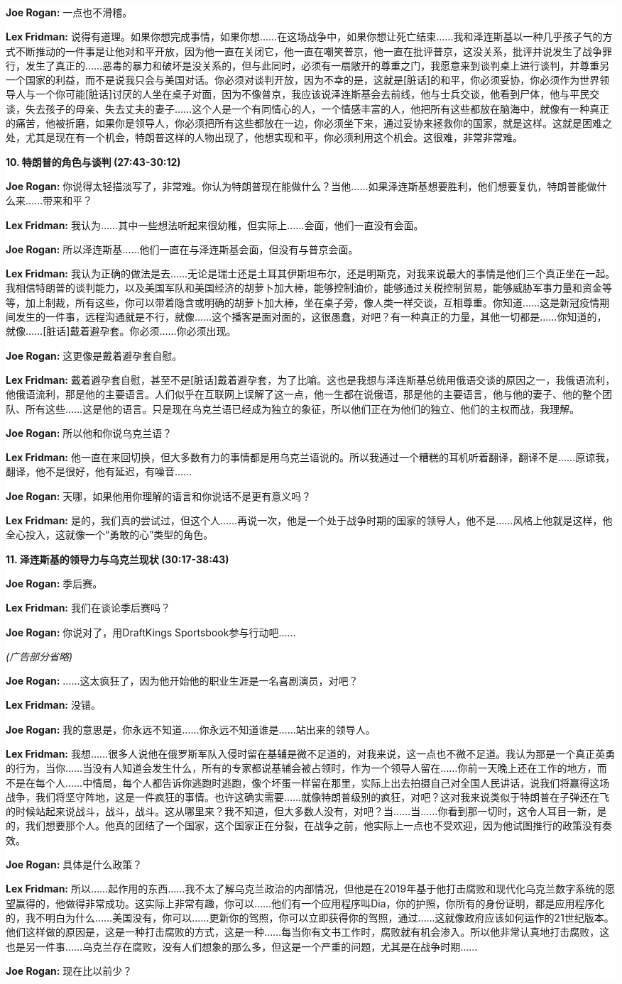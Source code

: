**Joe Rogan:** 一点也不滑稽。

**Lex Fridman:** 说得有道理。如果你想完成事情，如果你想……在这场战争中，如果你想让死亡结束……我和泽连斯基以一种几乎孩子气的方式不断推动的一件事是让他对和平开放，因为他一直在关闭它，他一直在嘲笑普京，他一直在批评普京，这没关系，批评并说发生了战争罪行，发生了真正的……恶毒的暴力和破坏是没关系的，但与此同时，必须有一扇敞开的尊重之门，我愿意来到谈判桌上进行谈判，并尊重另一个国家的利益，而不是说我只会与美国对话。你必须对谈判开放，因为不幸的是，这就是[脏话]的和平，你必须妥协，你必须作为世界领导人与一个你可能[脏话]讨厌的人坐在桌子对面，因为不像普京，我应该说泽连斯基会去前线，他与士兵交谈，他看到尸体，他与平民交谈，失去孩子的母亲、失去丈夫的妻子……这个人是一个有同情心的人，一个情感丰富的人，他把所有这些都放在脑海中，就像有一种真正的痛苦，他被折磨，如果你是领导人，你必须把所有这些都放在一边，你必须坐下来，通过妥协来拯救你的国家，就是这样。这就是困难之处，尤其是现在有一个机会，特朗普这样的人物出现了，他想实现和平，你必须利用这个机会。这很难，非常非常难。

**10. 特朗普的角色与谈判 (27:43-30:12)**

**Joe Rogan:** 你说得太轻描淡写了，非常难。你认为特朗普现在能做什么？当他……如果泽连斯基想要胜利，他们想要复仇，特朗普能做什么来……带来和平？

**Lex Fridman:** 我认为……其中一些想法听起来很幼稚，但实际上……会面，他们一直没有会面。

**Joe Rogan:** 所以泽连斯基……他们一直在与泽连斯基会面，但没有与普京会面。

**Lex Fridman:** 我认为正确的做法是去……无论是瑞士还是土耳其伊斯坦布尔，还是明斯克，对我来说最大的事情是他们三个真正坐在一起。我相信特朗普的谈判能力，以及美国军队和美国经济的胡萝卜加大棒，能够控制油价，能够通过关税控制贸易，能够威胁军事力量和资金等等，加上制裁，所有这些，你可以带着隐含或明确的胡萝卜加大棒，坐在桌子旁，像人类一样交谈，互相尊重。你知道……这是新冠疫情期间发生的一件事，远程沟通就是不行，就像……这个播客是面对面的，这很愚蠢，对吧？有一种真正的力量，其他一切都是……你知道的，就像……[脏话]戴着避孕套。你必须……你必须出现。

**Joe Rogan:** 这更像是戴着避孕套自慰。

**Lex Fridman:** 戴着避孕套自慰，甚至不是[脏话]戴着避孕套，为了比喻。这也是我想与泽连斯基总统用俄语交谈的原因之一，我俄语流利，他俄语流利，那是他的主要语言。人们似乎在互联网上误解了这一点，他一生都在说俄语，那是他的主要语言，他与他的妻子、他的整个团队、所有这些……这是他的语言。只是现在乌克兰语已经成为独立的象征，所以他们正在为他们的独立、他们的主权而战，我理解。

**Joe Rogan:** 所以他和你说乌克兰语？

**Lex Fridman:** 他一直在来回切换，但大多数有力的事情都是用乌克兰语说的。所以我通过一个糟糕的耳机听着翻译，翻译不是……原谅我，翻译，他不是很好，他有延迟，有噪音……

**Joe Rogan:** 天哪，如果他用你理解的语言和你说话不是更有意义吗？

**Lex Fridman:** 是的，我们真的尝试过，但这个人……再说一次，他是一个处于战争时期的国家的领导人，他不是……风格上他就是这样，他全心投入，这就像一个“勇敢的心”类型的角色。

**11. 泽连斯基的领导力与乌克兰现状 (30:17-38:43)**

**Joe Rogan:** 季后赛。

**Lex Fridman:** 我们在谈论季后赛吗？

**Joe Rogan:** 你说对了，用DraftKings Sportsbook参与行动吧……

*(广告部分省略)*

**Joe Rogan:** ……这太疯狂了，因为他开始他的职业生涯是一名喜剧演员，对吧？

**Lex Fridman:** 没错。

**Joe Rogan:** 我的意思是，你永远不知道……你永远不知道谁是……站出来的领导人。

**Lex Fridman:** 我想……很多人说他在俄罗斯军队入侵时留在基辅是微不足道的，对我来说，这一点也不微不足道。我认为那是一个真正英勇的行为，当你……当没有人知道会发生什么，所有的专家都说基辅会被占领时，作为一个领导人留在……你前一天晚上还在工作的地方，而不是在每个人……中情局，每个人都告诉你逃跑时逃跑，像个坏蛋一样留在那里，实际上出去拍摄自己对全国人民讲话，说我们将赢得这场战争，我们将坚守阵地，这是一件疯狂的事情。也许这确实需要……就像特朗普级别的疯狂，对吧？这对我来说类似于特朗普在子弹还在飞的时候站起来说战斗，战斗，战斗。这从哪里来？我不知道，但大多数人没有，对吧？当……当……你看到那一切时，这令人耳目一新，是的，我们想要那个人。他真的团结了一个国家，这个国家正在分裂，在战争之前，他实际上一点也不受欢迎，因为他试图推行的政策没有奏效。

**Joe Rogan:** 具体是什么政策？

**Lex Fridman:** 所以……起作用的东西……我不太了解乌克兰政治的内部情况，但他是在2019年基于他打击腐败和现代化乌克兰数字系统的愿望赢得的，他做得非常成功。这实际上非常有趣，你可以……他们有一个应用程序叫Dia，你的护照，你所有的身份证明，都是应用程序化的，我不明白为什么……美国没有，你可以……更新你的驾照，你可以立即获得你的驾照，通过……这就像政府应该如何运作的21世纪版本。他们这样做的原因是，这是一种打击腐败的方式，这是一种……每当你有文书工作时，腐败就有机会渗入。所以他非常认真地打击腐败，这也是另一件事……乌克兰存在腐败，没有人们想象的那么多，但这是一个严重的问题，尤其是在战争时期……

**Joe Rogan:** 现在比以前少？
